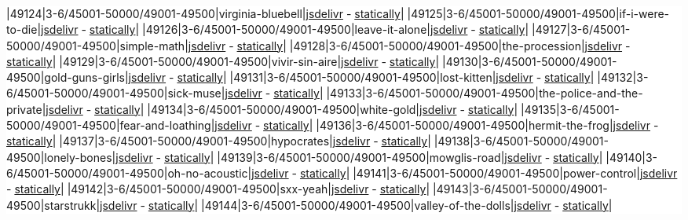 |49124|3-6/45001-50000/49001-49500|virginia-bluebell|[jsdelivr](https://cdn.jsdelivr.net/gh/dbchord/png-c-600x600_3-6/45001-50000/49001-49500/virginia-bluebell.png) - [statically](https://cdn.statically.io/gh/dbchord/png-c-600x600_3-6/img/45001-50000/49001-49500/virginia-bluebell.png)|
|49125|3-6/45001-50000/49001-49500|if-i-were-to-die|[jsdelivr](https://cdn.jsdelivr.net/gh/dbchord/png-c-600x600_3-6/45001-50000/49001-49500/if-i-were-to-die.png) - [statically](https://cdn.statically.io/gh/dbchord/png-c-600x600_3-6/img/45001-50000/49001-49500/if-i-were-to-die.png)|
|49126|3-6/45001-50000/49001-49500|leave-it-alone|[jsdelivr](https://cdn.jsdelivr.net/gh/dbchord/png-c-600x600_3-6/45001-50000/49001-49500/leave-it-alone.png) - [statically](https://cdn.statically.io/gh/dbchord/png-c-600x600_3-6/img/45001-50000/49001-49500/leave-it-alone.png)|
|49127|3-6/45001-50000/49001-49500|simple-math|[jsdelivr](https://cdn.jsdelivr.net/gh/dbchord/png-c-600x600_3-6/45001-50000/49001-49500/simple-math.png) - [statically](https://cdn.statically.io/gh/dbchord/png-c-600x600_3-6/img/45001-50000/49001-49500/simple-math.png)|
|49128|3-6/45001-50000/49001-49500|the-procession|[jsdelivr](https://cdn.jsdelivr.net/gh/dbchord/png-c-600x600_3-6/45001-50000/49001-49500/the-procession.png) - [statically](https://cdn.statically.io/gh/dbchord/png-c-600x600_3-6/img/45001-50000/49001-49500/the-procession.png)|
|49129|3-6/45001-50000/49001-49500|vivir-sin-aire|[jsdelivr](https://cdn.jsdelivr.net/gh/dbchord/png-c-600x600_3-6/45001-50000/49001-49500/vivir-sin-aire.png) - [statically](https://cdn.statically.io/gh/dbchord/png-c-600x600_3-6/img/45001-50000/49001-49500/vivir-sin-aire.png)|
|49130|3-6/45001-50000/49001-49500|gold-guns-girls|[jsdelivr](https://cdn.jsdelivr.net/gh/dbchord/png-c-600x600_3-6/45001-50000/49001-49500/gold-guns-girls.png) - [statically](https://cdn.statically.io/gh/dbchord/png-c-600x600_3-6/img/45001-50000/49001-49500/gold-guns-girls.png)|
|49131|3-6/45001-50000/49001-49500|lost-kitten|[jsdelivr](https://cdn.jsdelivr.net/gh/dbchord/png-c-600x600_3-6/45001-50000/49001-49500/lost-kitten.png) - [statically](https://cdn.statically.io/gh/dbchord/png-c-600x600_3-6/img/45001-50000/49001-49500/lost-kitten.png)|
|49132|3-6/45001-50000/49001-49500|sick-muse|[jsdelivr](https://cdn.jsdelivr.net/gh/dbchord/png-c-600x600_3-6/45001-50000/49001-49500/sick-muse.png) - [statically](https://cdn.statically.io/gh/dbchord/png-c-600x600_3-6/img/45001-50000/49001-49500/sick-muse.png)|
|49133|3-6/45001-50000/49001-49500|the-police-and-the-private|[jsdelivr](https://cdn.jsdelivr.net/gh/dbchord/png-c-600x600_3-6/45001-50000/49001-49500/the-police-and-the-private.png) - [statically](https://cdn.statically.io/gh/dbchord/png-c-600x600_3-6/img/45001-50000/49001-49500/the-police-and-the-private.png)|
|49134|3-6/45001-50000/49001-49500|white-gold|[jsdelivr](https://cdn.jsdelivr.net/gh/dbchord/png-c-600x600_3-6/45001-50000/49001-49500/white-gold.png) - [statically](https://cdn.statically.io/gh/dbchord/png-c-600x600_3-6/img/45001-50000/49001-49500/white-gold.png)|
|49135|3-6/45001-50000/49001-49500|fear-and-loathing|[jsdelivr](https://cdn.jsdelivr.net/gh/dbchord/png-c-600x600_3-6/45001-50000/49001-49500/fear-and-loathing.png) - [statically](https://cdn.statically.io/gh/dbchord/png-c-600x600_3-6/img/45001-50000/49001-49500/fear-and-loathing.png)|
|49136|3-6/45001-50000/49001-49500|hermit-the-frog|[jsdelivr](https://cdn.jsdelivr.net/gh/dbchord/png-c-600x600_3-6/45001-50000/49001-49500/hermit-the-frog.png) - [statically](https://cdn.statically.io/gh/dbchord/png-c-600x600_3-6/img/45001-50000/49001-49500/hermit-the-frog.png)|
|49137|3-6/45001-50000/49001-49500|hypocrates|[jsdelivr](https://cdn.jsdelivr.net/gh/dbchord/png-c-600x600_3-6/45001-50000/49001-49500/hypocrates.png) - [statically](https://cdn.statically.io/gh/dbchord/png-c-600x600_3-6/img/45001-50000/49001-49500/hypocrates.png)|
|49138|3-6/45001-50000/49001-49500|lonely-bones|[jsdelivr](https://cdn.jsdelivr.net/gh/dbchord/png-c-600x600_3-6/45001-50000/49001-49500/lonely-bones.png) - [statically](https://cdn.statically.io/gh/dbchord/png-c-600x600_3-6/img/45001-50000/49001-49500/lonely-bones.png)|
|49139|3-6/45001-50000/49001-49500|mowglis-road|[jsdelivr](https://cdn.jsdelivr.net/gh/dbchord/png-c-600x600_3-6/45001-50000/49001-49500/mowglis-road.png) - [statically](https://cdn.statically.io/gh/dbchord/png-c-600x600_3-6/img/45001-50000/49001-49500/mowglis-road.png)|
|49140|3-6/45001-50000/49001-49500|oh-no-acoustic|[jsdelivr](https://cdn.jsdelivr.net/gh/dbchord/png-c-600x600_3-6/45001-50000/49001-49500/oh-no-acoustic.png) - [statically](https://cdn.statically.io/gh/dbchord/png-c-600x600_3-6/img/45001-50000/49001-49500/oh-no-acoustic.png)|
|49141|3-6/45001-50000/49001-49500|power-control|[jsdelivr](https://cdn.jsdelivr.net/gh/dbchord/png-c-600x600_3-6/45001-50000/49001-49500/power-control.png) - [statically](https://cdn.statically.io/gh/dbchord/png-c-600x600_3-6/img/45001-50000/49001-49500/power-control.png)|
|49142|3-6/45001-50000/49001-49500|sxx-yeah|[jsdelivr](https://cdn.jsdelivr.net/gh/dbchord/png-c-600x600_3-6/45001-50000/49001-49500/sxx-yeah.png) - [statically](https://cdn.statically.io/gh/dbchord/png-c-600x600_3-6/img/45001-50000/49001-49500/sxx-yeah.png)|
|49143|3-6/45001-50000/49001-49500|starstrukk|[jsdelivr](https://cdn.jsdelivr.net/gh/dbchord/png-c-600x600_3-6/45001-50000/49001-49500/starstrukk.png) - [statically](https://cdn.statically.io/gh/dbchord/png-c-600x600_3-6/img/45001-50000/49001-49500/starstrukk.png)|
|49144|3-6/45001-50000/49001-49500|valley-of-the-dolls|[jsdelivr](https://cdn.jsdelivr.net/gh/dbchord/png-c-600x600_3-6/45001-50000/49001-49500/valley-of-the-dolls.png) - [statically](https://cdn.statically.io/gh/dbchord/png-c-600x600_3-6/img/45001-50000/49001-49500/valley-of-the-dolls.png)|